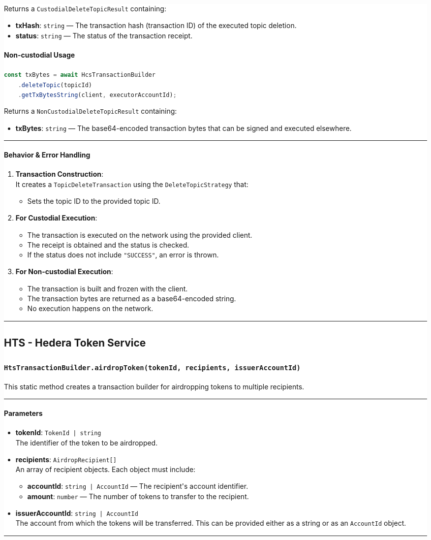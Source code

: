 Returns a `CustodialDeleteTopicResult` containing:
- **txHash**: `string` — The transaction hash (transaction ID) of the executed topic deletion.
- **status**: `string` — The status of the transaction receipt.

#### Non-custodial Usage

```typescript
const txBytes = await HcsTransactionBuilder
    .deleteTopic(topicId)
    .getTxBytesString(client, executorAccountId);
```

Returns a `NonCustodialDeleteTopicResult` containing:
- **txBytes**: `string` — The base64-encoded transaction bytes that can be signed and executed elsewhere.

---

#### Behavior & Error Handling

1. **Transaction Construction**:  
   It creates a `TopicDeleteTransaction` using the `DeleteTopicStrategy` that:
    - Sets the topic ID to the provided topic ID.

2. **For Custodial Execution**:
    - The transaction is executed on the network using the provided client.
    - The receipt is obtained and the status is checked.
    - If the status does not include `"SUCCESS"`, an error is thrown.

3. **For Non-custodial Execution**:
    - The transaction is built and frozen with the client.
    - The transaction bytes are returned as a base64-encoded string.
    - No execution happens on the network.

---

## HTS - Hedera Token Service

### `HtsTransactionBuilder.airdropToken(tokenId, recipients, issuerAccountId)`

This static method creates a transaction builder for airdropping tokens to multiple recipients.

---

#### Parameters

- **tokenId**: `TokenId | string`  
  The identifier of the token to be airdropped.

- **recipients**: `AirdropRecipient[]`  
  An array of recipient objects. Each object must include:
    - **accountId**: `string | AccountId` — The recipient's account identifier.
    - **amount**: `number` — The number of tokens to transfer to the recipient.

- **issuerAccountId**: `string | AccountId`  
  The account from which the tokens will be transferred. This can be provided either as a string or as an `AccountId` object.

---
